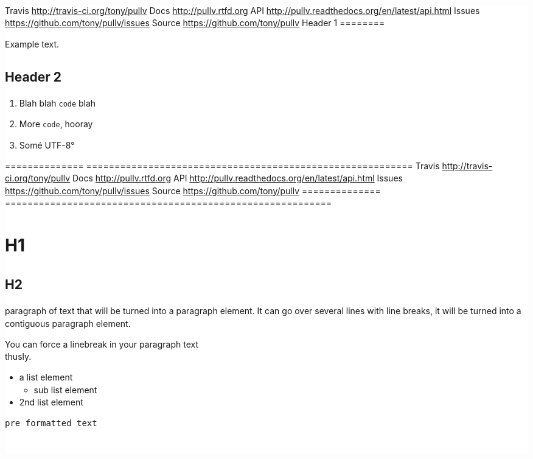 


<tbody valign="top">
<tr>
<td>Travis</td>
<td><a href="http://travis-ci.org/tony/pullv">http://travis-ci.org/tony/pullv</a></td>
</tr>
<tr>
<td>Docs</td>
<td><a href="http://pullv.rtfd.org">http://pullv.rtfd.org</a></td>
</tr>
<tr>
<td>API</td>
<td><a href="http://pullv.readthedocs.org/en/latest/api.html">http://pullv.readthedocs.org/en/latest/api.html</a></td>
</tr>
<tr>
<td>Issues</td>
<td><a href="https://github.com/tony/pullv/issues">https://github.com/tony/pullv/issues</a></td>
</tr>
<tr>
<td>Source</td>
<td><a href="https://github.com/tony/pullv">https://github.com/tony/pullv</a></td>
</tr>
</tbody>
</table>Header 1
========

Example text.

Header 2
--------

1. Blah blah ``code`` blah

2. More ``code``, hooray

3. Somé UTF-8°

==============  ==========================================================
Travis          http://travis-ci.org/tony/pullv
Docs            http://pullv.rtfd.org
API             http://pullv.readthedocs.org/en/latest/api.html
Issues          https://github.com/tony/pullv/issues
Source          https://github.com/tony/pullv
==============  ==========================================================
<h1>H1</h1><h2>H2</h2><p>paragraph of text that will be turned into a paragraph element. It can go over several lines with line breaks, it will be turned into a contiguous paragraph element.</p><p>You can force a linebreak in your paragraph text<br>thusly.</p><ul>
<li>a list element<ul><li>sub list element</li></ul>
</li>
<li>2nd list element</li>
</ul><pre>pre formatted text
